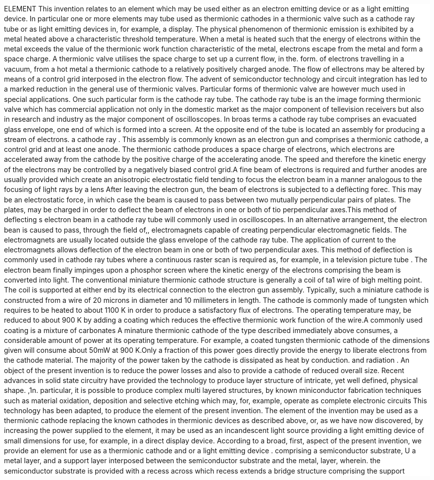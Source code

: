 ELEMENT This invention relates to an element which may be used either as an electron emitting device or as a light emitting device. In particular one or more elements may tube used as thermionic cathodes in a thermionic valve such as a cathode ray tube or as light emitting devices in, for example, a display. The physical phenomenon of thermionic emission is exhibited by a metal heated above a characteristic threshold temperature. When a metal is heated such that the energy of electrons within the metal exceeds the value of the thermionic work function characteristic of the metal, electrons escape from the metal and form a space charge. A thermionic valve utilises the space charge to set up a current flow, in the. form. of electrons travelling in a vacuum, from a hot metal a thermionic cathode to a relatively positively charged anode. The flow of ellectrons may be altered by means of a control grid interposed in the electron flow. The advent of semiconductor technology and circuit integration has led to a marked reduction in the general use of thermionic valves. Particular forms of thermionic valve are however much used in special applications. One such particular form is the cathode ray tube. The cathode ray tube is an the image forming thermionic valve which has commercial application not only in the domestic market as the major component of tellevision receivers but also in research and industry as the major component of oscilloscopes. In broas terms a cathode ray tube comprises an evacuated glass envelope, one end of which is formed into a screen. At the opposite end of the tube is located an assembly for producing a stream of electrons. a cathode ray . This assembly is commonly known as an electron gun and comprises a thermionic cathode, a control grid and at least one anode. The thermionic cathode produces a space charge of electrons, which electrons are accelerated away from the cathode by the positive charge of the accelerating anode. The speed and therefore the kinetic energy of the electrons may be controlled by a negatively biased control grid.A fine beam of electrons is required and further anodes are usually provided which create an anisotropic electrostatic field tending to focus the electron beam in a manner analogous to the focusing of light rays by a lens After leaving the electron gun, the beam of electrons is subjected to a deflècting forec. This may be an electrostatic force, in which case the beam is caused to pass between two mutually perpendicular pairs of plates. The plates, may be charged in order to deflect the beam of electrons in one or both of tio perpendicular axes.This method of deflecting s electron beam in a cathode ray tube will commonly used in oscilloscopes. In an alternative arrangement, the electron bean is caused to pass, through the field of,, electromagnets capable of creating perpendicular electromagnetic fields. The electromagnets are usually located outside the glass envelope of the cathode ray tube. The application of current to the electromagnets allows deflection of the electron beam in one or both of two perpendicular axes. This method of deflection is commonly used in cathode ray tubes where a continuous raster scan is required as, for example, in a television picture tube . The electron beam finally impinges upon a phosphor screen where the kinetic energy of the electrons comprising the beam is converted into light. The conventional miniature thermionic cathode structure is generally a coil of ta1 wire of bigh melting point. The coil is supported at either end by its electrical connection to the electron gun assembly. Typically, such a miniature cathode is constructed from a wire of 20 microns in diameter and 10 millimeters in length. The cathode is commonly made of tungsten which requires to be heated to about 1100 K in order to produce a satisfactory flux of electrons. The operating temperature may, be reduced to about 900 K by adding a coating which reduces the effective thermionic work function of the wire.A commonly used coating is a mixture of carbonates A minature thermionic cathode of the type described immediately above consumes, a considerable amount of power at its operating temperature. For example, a coated tungsten thermionic cathode of the dimensions given will consume about 50mW at 900 K.Only a fraction of this power goes directly provide the energy to liberate electrons from the cathode material. The majority of the power taken by the cathode is dissipated as heat by conduction. and radiation . An object of the present invention is to reduce the power losses and also to provide a cathode of reduced overall size. Recent advances in solid state circuitry have provided the technology to produce layer structure of intricate, yet well defined, physical shape. ,1n. particular, it is possible to produce complex multi layered structures, by known miniconductor fabrication techniques such as material oxidation, deposition and selective etching which may, for, example, operate as complete electronic circuits This technology has been adapted, to produce the element of the present invention. The element of the invention may be used as a thermionic cathode replacing the known cathodes in thermionic devices as described above, or, as we have now discovered, by increasing the power supplied to the element, it may be used as an incandescent light source providing a light emitting device of small dimensions for use, for example, in a direct display device. According to a broad, first, aspect of the present invention, we provide an element for use as a thermionic cathode and or a light emitting device . comprising a semiconductor substrate, U a metal Iayer, and a support layer interposed between the semiconductor substrate and the metal, layer, wherein. the semiconductor substrate is provided with a recess across which recess extends a bridge structure comprising the support